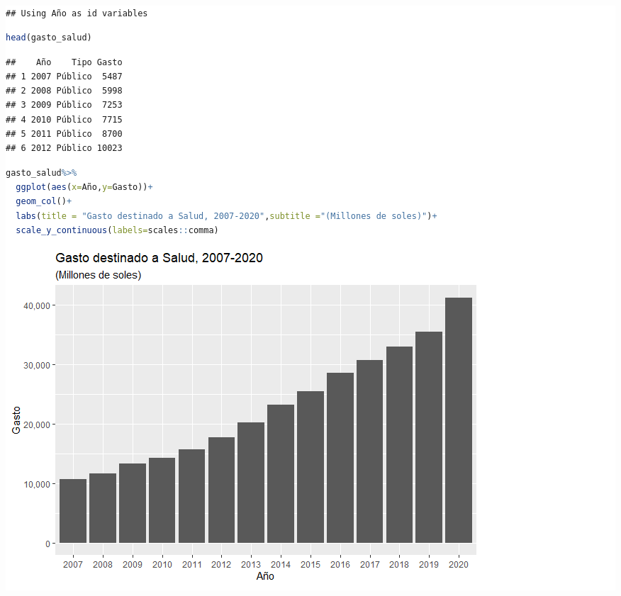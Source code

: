     ## Using Año as id variables

``` r
head(gasto_salud)
```

    ##    Año    Tipo Gasto
    ## 1 2007 Público  5487
    ## 2 2008 Público  5998
    ## 3 2009 Público  7253
    ## 4 2010 Público  7715
    ## 5 2011 Público  8700
    ## 6 2012 Público 10023

``` r
gasto_salud%>%
  ggplot(aes(x=Año,y=Gasto))+
  geom_col()+
  labs(title = "Gasto destinado a Salud, 2007-2020",subtitle ="(Millones de soles)")+
  scale_y_continuous(labels=scales::comma)
```

![](sesion1_files/figure-gfm/unnamed-chunk-16-1.png)
